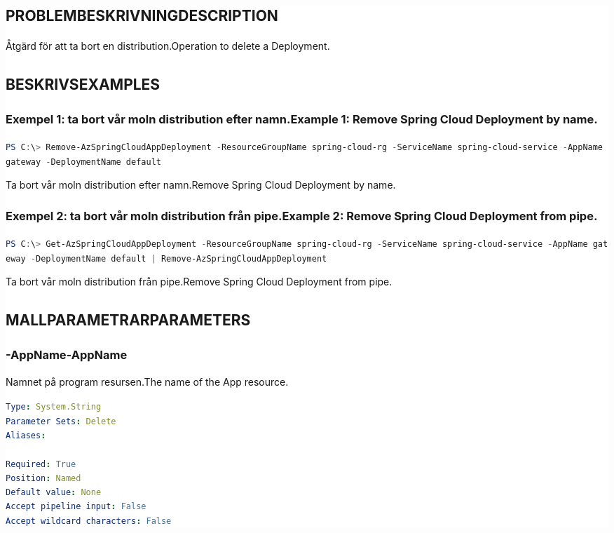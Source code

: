 ## <span data-ttu-id="80525-107">PROBLEMBESKRIVNING</span><span class="sxs-lookup"><span data-stu-id="80525-107">DESCRIPTION</span></span>
<span data-ttu-id="80525-108">Åtgärd för att ta bort en distribution.</span><span class="sxs-lookup"><span data-stu-id="80525-108">Operation to delete a Deployment.</span></span>

## <span data-ttu-id="80525-109">BESKRIVS</span><span class="sxs-lookup"><span data-stu-id="80525-109">EXAMPLES</span></span>

### <span data-ttu-id="80525-110">Exempel 1: ta bort vår moln distribution efter namn.</span><span class="sxs-lookup"><span data-stu-id="80525-110">Example 1: Remove Spring Cloud Deployment by name.</span></span>
```powershell
PS C:\> Remove-AzSpringCloudAppDeployment -ResourceGroupName spring-cloud-rg -ServiceName spring-cloud-service -AppName gateway -DeploymentName default
```

<span data-ttu-id="80525-111">Ta bort vår moln distribution efter namn.</span><span class="sxs-lookup"><span data-stu-id="80525-111">Remove Spring Cloud Deployment by name.</span></span>

### <span data-ttu-id="80525-112">Exempel 2: ta bort vår moln distribution från pipe.</span><span class="sxs-lookup"><span data-stu-id="80525-112">Example 2: Remove Spring Cloud Deployment from pipe.</span></span>
```powershell
PS C:\> Get-AzSpringCloudAppDeployment -ResourceGroupName spring-cloud-rg -ServiceName spring-cloud-service -AppName gateway -DeploymentName default | Remove-AzSpringCloudAppDeployment
```

<span data-ttu-id="80525-113">Ta bort vår moln distribution från pipe.</span><span class="sxs-lookup"><span data-stu-id="80525-113">Remove Spring Cloud Deployment from pipe.</span></span>

## <span data-ttu-id="80525-114">MALLPARAMETRAR</span><span class="sxs-lookup"><span data-stu-id="80525-114">PARAMETERS</span></span>

### <span data-ttu-id="80525-115">-AppName</span><span class="sxs-lookup"><span data-stu-id="80525-115">-AppName</span></span>
<span data-ttu-id="80525-116">Namnet på program resursen.</span><span class="sxs-lookup"><span data-stu-id="80525-116">The name of the App resource.</span></span>

```yaml
Type: System.String
Parameter Sets: Delete
Aliases:

Required: True
Position: Named
Default value: None
Accept pipeline input: False
Accept wildcard characters: False
```
